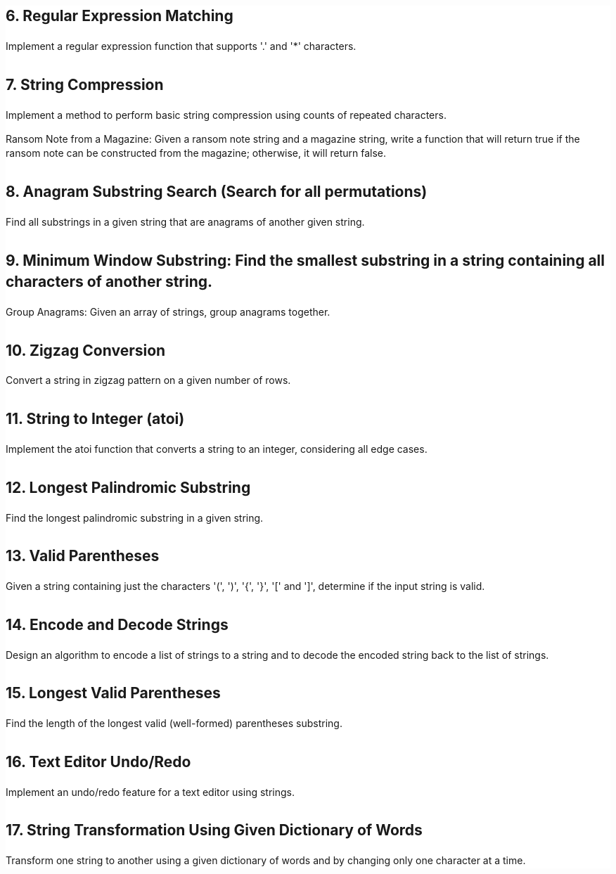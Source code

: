 ## 6. Regular Expression Matching
Implement a regular expression function that supports '.' and '*' characters.

## 7. String Compression
Implement a method to perform basic string compression using counts of repeated characters.

Ransom Note from a Magazine: Given a ransom note string and a magazine string, write a function that will return true if the ransom note can be constructed from the magazine; otherwise, it will return false.

## 8. Anagram Substring Search (Search for all permutations)
Find all substrings in a given string that are anagrams of another given string.

## 9. Minimum Window Substring: Find the smallest substring in a string containing all characters of another string.
Group Anagrams: Given an array of strings, group anagrams together.

## 10. Zigzag Conversion
Convert a string in zigzag pattern on a given number of rows.

## 11. String to Integer (atoi)
Implement the atoi function that converts a string to an integer, considering all edge cases.

## 12. Longest Palindromic Substring
Find the longest palindromic substring in a given string.

## 13. Valid Parentheses
Given a string containing just the characters '(', ')', '{', '}', '[' and ']', determine if the input string is valid.

## 14. Encode and Decode Strings
Design an algorithm to encode a list of strings to a string and to decode the encoded string back to the list of strings.

## 15. Longest Valid Parentheses
Find the length of the longest valid (well-formed) parentheses substring.

## 16. Text Editor Undo/Redo
Implement an undo/redo feature for a text editor using strings.

## 17. String Transformation Using Given Dictionary of Words
Transform one string to another using a given dictionary of words and by changing only one character at a time.
